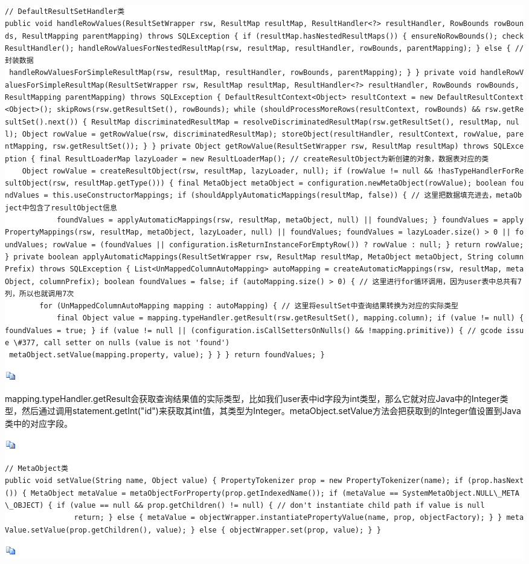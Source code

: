     // DefaultResultSetHandler类
    public void handleRowValues(ResultSetWrapper rsw, ResultMap resultMap, ResultHandler<?> resultHandler, RowBounds rowBounds, ResultMapping parentMapping) throws SQLException { if (resultMap.hasNestedResultMaps()) { ensureNoRowBounds(); checkResultHandler(); handleRowValuesForNestedResultMap(rsw, resultMap, resultHandler, rowBounds, parentMapping); } else { // 封装数据
     handleRowValuesForSimpleResultMap(rsw, resultMap, resultHandler, rowBounds, parentMapping); } } private void handleRowValuesForSimpleResultMap(ResultSetWrapper rsw, ResultMap resultMap, ResultHandler<?> resultHandler, RowBounds rowBounds, ResultMapping parentMapping) throws SQLException { DefaultResultContext<Object> resultContext = new DefaultResultContext<Object>(); skipRows(rsw.getResultSet(), rowBounds); while (shouldProcessMoreRows(resultContext, rowBounds) && rsw.getResultSet().next()) { ResultMap discriminatedResultMap = resolveDiscriminatedResultMap(rsw.getResultSet(), resultMap, null); Object rowValue = getRowValue(rsw, discriminatedResultMap); storeObject(resultHandler, resultContext, rowValue, parentMapping, rsw.getResultSet()); } } private Object getRowValue(ResultSetWrapper rsw, ResultMap resultMap) throws SQLException { final ResultLoaderMap lazyLoader = new ResultLoaderMap(); // createResultObject为新创建的对象，数据表对应的类
        Object rowValue = createResultObject(rsw, resultMap, lazyLoader, null); if (rowValue != null && !hasTypeHandlerForResultObject(rsw, resultMap.getType())) { final MetaObject metaObject = configuration.newMetaObject(rowValue); boolean foundValues = this.useConstructorMappings; if (shouldApplyAutomaticMappings(resultMap, false)) { // 这里把数据填充进去，metaObject中包含了resultObject信息
                foundValues = applyAutomaticMappings(rsw, resultMap, metaObject, null) || foundValues; } foundValues = applyPropertyMappings(rsw, resultMap, metaObject, lazyLoader, null) || foundValues; foundValues = lazyLoader.size() > 0 || foundValues; rowValue = (foundValues || configuration.isReturnInstanceForEmptyRow()) ? rowValue : null; } return rowValue; } private boolean applyAutomaticMappings(ResultSetWrapper rsw, ResultMap resultMap, MetaObject metaObject, String columnPrefix) throws SQLException { List<UnMappedColumnAutoMapping> autoMapping = createAutomaticMappings(rsw, resultMap, metaObject, columnPrefix); boolean foundValues = false; if (autoMapping.size() > 0) { // 这里进行for循环调用，因为user表中总共有7列，所以也就调用7次
            for (UnMappedColumnAutoMapping mapping : autoMapping) { // 这里将esultSet中查询结果转换为对应的实际类型
                final Object value = mapping.typeHandler.getResult(rsw.getResultSet(), mapping.column); if (value != null) { foundValues = true; } if (value != null || (configuration.isCallSettersOnNulls() && !mapping.primitive)) { // gcode issue \#377, call setter on nulls (value is not 'found')
     metaObject.setValue(mapping.property, value); } } } return foundValues; }

[![复制代码](resources/51E409B11AA51C150090697429A953ED.gif)]( "复制代码")

mapping.typeHandler.getResult会获取查询结果值的实际类型，比如我们user表中id字段为int类型，那么它就对应Java中的Integer类型，然后通过调用statement.getInt("id")来获取其int值，其类型为Integer。metaObject.setValue方法会把获取到的Integer值设置到Java类中的对应字段。

[![复制代码](resources/51E409B11AA51C150090697429A953ED.gif)]( "复制代码")

    // MetaObject类
    public void setValue(String name, Object value) { PropertyTokenizer prop = new PropertyTokenizer(name); if (prop.hasNext()) { MetaObject metaValue = metaObjectForProperty(prop.getIndexedName()); if (metaValue == SystemMetaObject.NULL\_META\_OBJECT) { if (value == null && prop.getChildren() != null) { // don't instantiate child path if value is null
                    return; } else { metaValue = objectWrapper.instantiatePropertyValue(name, prop, objectFactory); } } metaValue.setValue(prop.getChildren(), value); } else { objectWrapper.set(prop, value); } }

[![复制代码](resources/51E409B11AA51C150090697429A953ED.gif)]( "复制代码")

